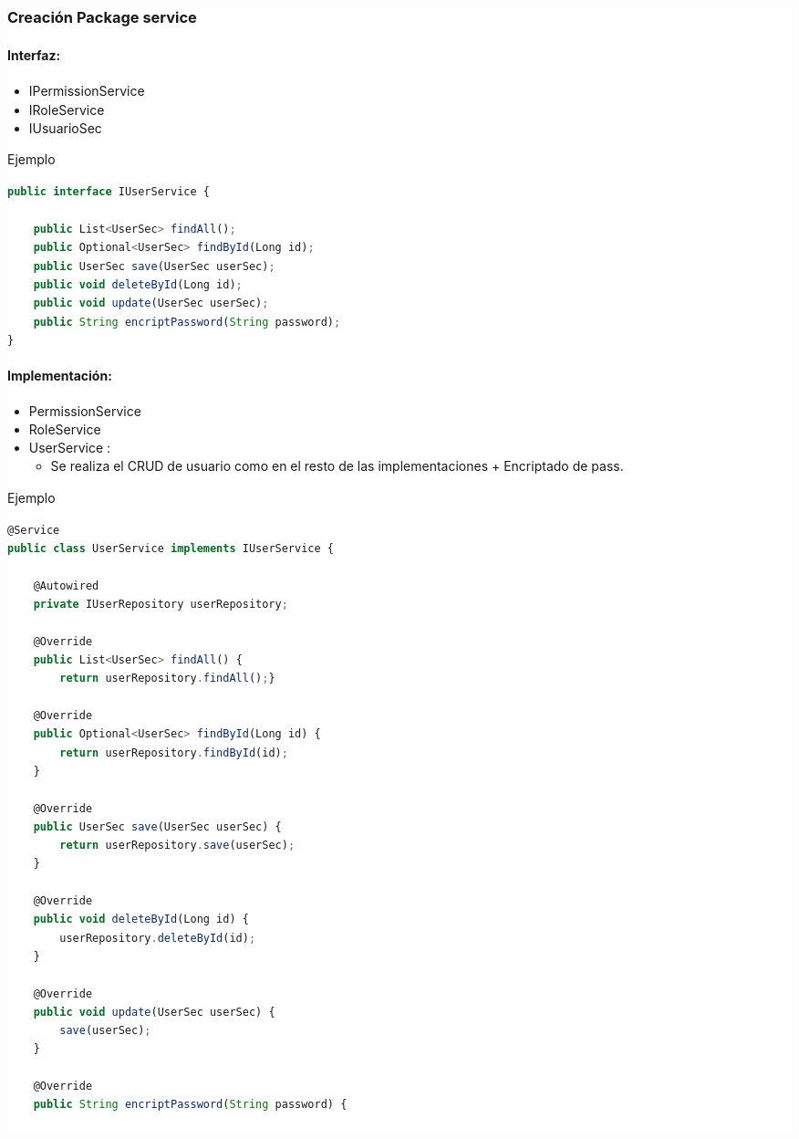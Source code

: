 ### Creación Package service
#### Interfaz: 
- IPermissionService
- IRoleService
- IUsuarioSec


Ejemplo

```jsx title="IUserService"
public interface IUserService {

    public List<UserSec> findAll();
    public Optional<UserSec> findById(Long id);
    public UserSec save(UserSec userSec);
    public void deleteById(Long id);
    public void update(UserSec userSec);
    public String encriptPassword(String password);
}


```

#### Implementación: 
- PermissionService
- RoleService
- UserService :
     - Se realiza el CRUD de usuario como en el resto de las implementaciones + Encriptado de pass.


Ejemplo
```jsx title="UserService"
@Service
public class UserService implements IUserService {

    @Autowired
    private IUserRepository userRepository;

    @Override
    public List<UserSec> findAll() {
        return userRepository.findAll();}

    @Override
    public Optional<UserSec> findById(Long id) {
        return userRepository.findById(id);
    }

    @Override
    public UserSec save(UserSec userSec) {
        return userRepository.save(userSec);
    }

    @Override
    public void deleteById(Long id) {
        userRepository.deleteById(id);
    }

    @Override
    public void update(UserSec userSec) {
        save(userSec);
    }

    @Override
    public String encriptPassword(String password) {
        
```